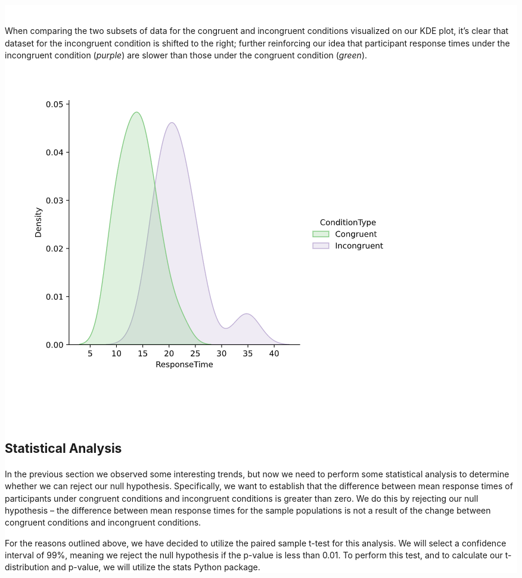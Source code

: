 <br>

When comparing the two subsets of data for the congruent and incongruent conditions visualized on our KDE plot, it’s clear that dataset for the incongruent condition is shifted to the right; further reinforcing our idea that participant response times under the incongruent condition (*purple*) are slower than those under the congruent condition (*green*).

![Kernel Density Estimation](plot_kde.png)

 <br>

## Statistical Analysis 

In the previous section we observed some interesting trends, but now we need to perform some statistical analysis to determine whether we can reject our null hypothesis. Specifically, we want to establish that the difference between mean response times of participants under congruent conditions and incongruent conditions is greater than zero. We do this by rejecting our null hypothesis – the difference between mean response times for the sample populations is not a result of the change between congruent conditions and incongruent conditions. 

For the reasons outlined above, we have decided to utilize the paired sample t-test for this analysis.  We will select a confidence interval of 99%, meaning we reject the null hypothesis if the p-value is less than 0.01. To perform this test, and to calculate our t-distribution and p-value, we will utilize the stats Python package.
